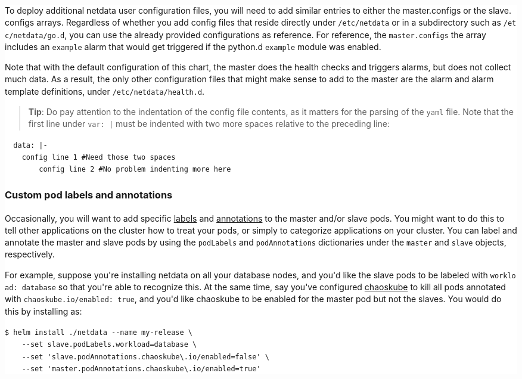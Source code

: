 To deploy additional netdata user configuration files, you will need to add similar entries to either the master.configs or the slave. configs arrays. Regardless of whether you add config files that reside directly under `/etc/netdata` or in a subdirectory such as `/etc/netdata/go.d`, you can use the already provided configurations as reference. For reference, the `master.configs` the array includes an `example` alarm that would get triggered if the python.d `example` module was enabled. 

Note that with the default configuration of this chart, the master does the health checks and triggers alarms, but does not collect much data. As a result, the only other configuration files that might make sense to add to the master are the alarm and alarm template definitions, under `/etc/netdata/health.d`. 

> **Tip**: Do pay attention to the indentation of the config file contents, as it matters for the parsing of the `yaml` file. Note that the first line under `var: |` 
must be indented with two more spaces relative to the preceding line:

```
  data: |-
    config line 1 #Need those two spaces
        config line 2 #No problem indenting more here
```

### Custom pod labels and annotations

Occasionally, you will want to add specific [labels](https://kubernetes.io/docs/concepts/overview/working-with-objects/labels/) and [annotations](https://kubernetes.io/docs/concepts/overview/working-with-objects/annotations/) to the master and/or slave pods.
You might want to do this to tell other applications on the cluster how to treat your pods, or simply to categorize applications on your cluster.
You can label and annotate the master and slave pods by using the `podLabels` and `podAnnotations` dictionaries under the `master` and `slave` objects, respectively.

For example, suppose you're installing netdata on all your database nodes, and you'd like the slave pods to be labeled with `workload: database` so that you're able to recognize this.
At the same time, say you've configured [chaoskube](https://github.com/helm/charts/tree/master/stable/chaoskube) to kill all pods annotated with `chaoskube.io/enabled: true`, and you'd like chaoskube to be enabled for the master pod but not the slaves.
You would do this by installing as:

```console
$ helm install ./netdata --name my-release \
    --set slave.podLabels.workload=database \
    --set 'slave.podAnnotations.chaoskube\.io/enabled=false' \
    --set 'master.podAnnotations.chaoskube\.io/enabled=true'
```

